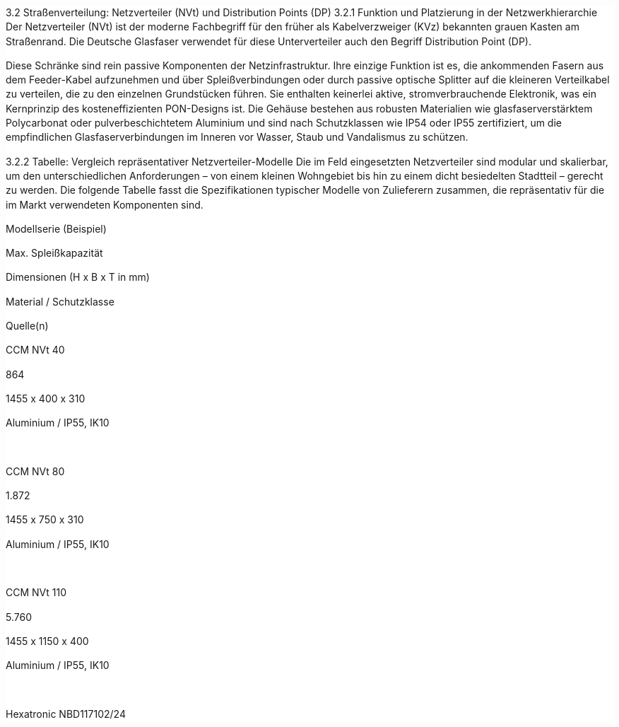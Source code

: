 3.2 Straßenverteilung: Netzverteiler (NVt) und Distribution Points (DP)
3.2.1 Funktion und Platzierung in der Netzwerkhierarchie
Der Netzverteiler (NVt) ist der moderne Fachbegriff für den früher als Kabelverzweiger (KVz) bekannten grauen Kasten am Straßenrand. Die Deutsche Glasfaser verwendet für diese Unterverteiler auch den Begriff Distribution Point (DP).   

Diese Schränke sind rein passive Komponenten der Netzinfrastruktur. Ihre einzige Funktion ist es, die ankommenden Fasern aus dem Feeder-Kabel aufzunehmen und über Spleißverbindungen oder durch passive optische Splitter auf die kleineren Verteilkabel zu verteilen, die zu den einzelnen Grundstücken führen. Sie enthalten keinerlei aktive, stromverbrauchende Elektronik, was ein Kernprinzip des kosteneffizienten PON-Designs ist. Die Gehäuse bestehen aus robusten Materialien wie glasfaserverstärktem Polycarbonat oder pulverbeschichtetem Aluminium und sind nach Schutzklassen wie IP54 oder IP55 zertifiziert, um die empfindlichen Glasfaserverbindungen im Inneren vor Wasser, Staub und Vandalismus zu schützen.   

3.2.2 Tabelle: Vergleich repräsentativer Netzverteiler-Modelle
Die im Feld eingesetzten Netzverteiler sind modular und skalierbar, um den unterschiedlichen Anforderungen – von einem kleinen Wohngebiet bis hin zu einem dicht besiedelten Stadtteil – gerecht zu werden. Die folgende Tabelle fasst die Spezifikationen typischer Modelle von Zulieferern zusammen, die repräsentativ für die im Markt verwendeten Komponenten sind.

Modellserie (Beispiel)

Max. Spleißkapazität

Dimensionen (H x B x T in mm)

Material / Schutzklasse

Quelle(n)

CCM NVt 40

864

1455 x 400 x 310

Aluminium / IP55, IK10

   

CCM NVt 80

1.872

1455 x 750 x 310

Aluminium / IP55, IK10

   

CCM NVt 110

5.760

1455 x 1150 x 400

Aluminium / IP55, IK10

   

Hexatronic NBD117102/24
